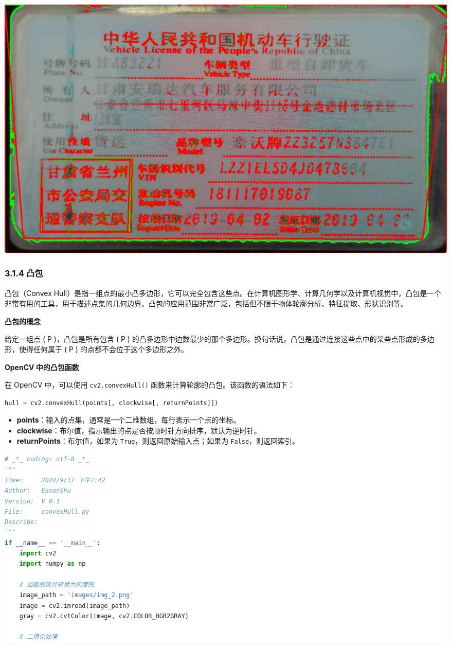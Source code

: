 ![image-20240917194031770](images/image-20240917194031770.png)

### 3.1.4 凸包

凸包（Convex Hull）是指一组点的最小凸多边形，它可以完全包含这些点。在计算机图形学、计算几何学以及计算机视觉中，凸包是一个非常有用的工具，用于描述点集的几何边界。凸包的应用范围非常广泛，包括但不限于物体轮廓分析、特征提取、形状识别等。

**凸包的概念**

给定一组点 \( P \)，凸包是所有包含 \( P \) 的凸多边形中边数最少的那个多边形。换句话说，凸包是通过连接这些点中的某些点形成的多边形，使得任何属于 \( P \) 的点都不会位于这个多边形之外。

**OpenCV 中的凸包函数**

在 OpenCV 中，可以使用 `cv2.convexHull()` 函数来计算轮廓的凸包。该函数的语法如下：

```python
hull = cv2.convexHull(points[, clockwise[, returnPoints]])
```

- **points**：输入的点集，通常是一个二维数组，每行表示一个点的坐标。
- **clockwise**：布尔值，指示输出的点是否按顺时针方向排序，默认为逆时针。
- **returnPoints**：布尔值，如果为 `True`，则返回原始输入点；如果为 `False`，则返回索引。

```python
# _*_ coding: utf-8 _*_
"""
Time:     2024/9/17 下午7:42
Author:   EasonShu
Version:  V 0.1
File:     convexHull.py
Describe: 
"""
if __name__ == '__main__':
    import cv2
    import numpy as np

    # 加载图像并转换为灰度图
    image_path = 'images/img_2.png'
    image = cv2.imread(image_path)
    gray = cv2.cvtColor(image, cv2.COLOR_BGR2GRAY)

    # 二值化处理
```